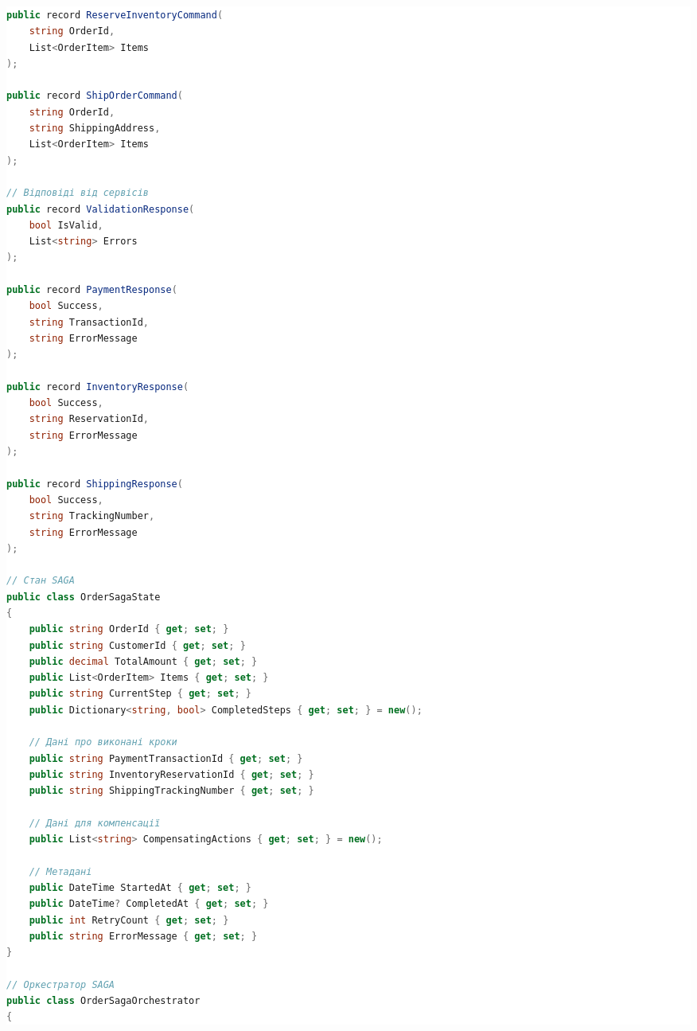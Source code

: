 ```cs
public record ReserveInventoryCommand(
    string OrderId,
    List<OrderItem> Items
);

public record ShipOrderCommand(
    string OrderId,
    string ShippingAddress,
    List<OrderItem> Items
);

// Відповіді від сервісів
public record ValidationResponse(
    bool IsValid,
    List<string> Errors
);

public record PaymentResponse(
    bool Success,
    string TransactionId,
    string ErrorMessage
);

public record InventoryResponse(
    bool Success,
    string ReservationId,
    string ErrorMessage
);

public record ShippingResponse(
    bool Success,
    string TrackingNumber,
    string ErrorMessage
);

// Стан SAGA
public class OrderSagaState
{
    public string OrderId { get; set; }
    public string CustomerId { get; set; }
    public decimal TotalAmount { get; set; }
    public List<OrderItem> Items { get; set; }
    public string CurrentStep { get; set; }
    public Dictionary<string, bool> CompletedSteps { get; set; } = new();
    
    // Дані про виконані кроки
    public string PaymentTransactionId { get; set; }
    public string InventoryReservationId { get; set; }
    public string ShippingTrackingNumber { get; set; }
    
    // Дані для компенсації
    public List<string> CompensatingActions { get; set; } = new();
    
    // Метадані
    public DateTime StartedAt { get; set; }
    public DateTime? CompletedAt { get; set; }
    public int RetryCount { get; set; }
    public string ErrorMessage { get; set; }
}

// Оркестратор SAGA
public class OrderSagaOrchestrator
{
```